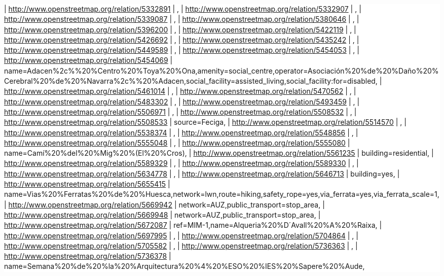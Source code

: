 | http://www.openstreetmap.org/relation/5332891 | ,
| http://www.openstreetmap.org/relation/5332907 | ,
| http://www.openstreetmap.org/relation/5339087 | ,
| http://www.openstreetmap.org/relation/5380646 | ,
| http://www.openstreetmap.org/relation/5396200 | ,
| http://www.openstreetmap.org/relation/5422119 | ,
| http://www.openstreetmap.org/relation/5426692 | ,
| http://www.openstreetmap.org/relation/5435242 | ,
| http://www.openstreetmap.org/relation/5449589 | ,
| http://www.openstreetmap.org/relation/5454053 | ,
| http://www.openstreetmap.org/relation/5454069 | name=Adacen%2c%%20%Centro%20%Toya%20%Ona,amenity=social_centre,operator=Asociación%20%de%20%Daño%20%Cerebral%20%de%20%Navarra%2c%%20%Adacen,social_facility=assisted_living,social_facility:for=disabled,
| http://www.openstreetmap.org/relation/5461014 | ,
| http://www.openstreetmap.org/relation/5470562 | ,
| http://www.openstreetmap.org/relation/5483302 | ,
| http://www.openstreetmap.org/relation/5493459 | ,
| http://www.openstreetmap.org/relation/5506971 | ,
| http://www.openstreetmap.org/relation/5508532 | ,
| http://www.openstreetmap.org/relation/5508533 | source=Feciga,
| http://www.openstreetmap.org/relation/5514570 | ,
| http://www.openstreetmap.org/relation/5538374 | ,
| http://www.openstreetmap.org/relation/5548856 | ,
| http://www.openstreetmap.org/relation/5555048 | ,
| http://www.openstreetmap.org/relation/5555080 | name=Camí%20%del%20%Mig%20%(El%20%Cros),
| http://www.openstreetmap.org/relation/5561235 | building=residential,
| http://www.openstreetmap.org/relation/5589329 | ,
| http://www.openstreetmap.org/relation/5589330 | ,
| http://www.openstreetmap.org/relation/5634778 | ,
| http://www.openstreetmap.org/relation/5646713 | building=yes,
| http://www.openstreetmap.org/relation/5655415 | name=Vias%20%Ferratas%20%de%20%Huesca,network=lwn,route=hiking,safety_rope=yes,via_ferrata=yes,via_ferrata_scale=1,
| http://www.openstreetmap.org/relation/5669942 | network=AUZ,public_transport=stop_area,
| http://www.openstreetmap.org/relation/5669948 | network=AUZ,public_transport=stop_area,
| http://www.openstreetmap.org/relation/5672087 | ref=MIM-1,name=Alqueria%20%D´Avall%20%A%20%Raixa,
| http://www.openstreetmap.org/relation/5697995 | ,
| http://www.openstreetmap.org/relation/5704864 | ,
| http://www.openstreetmap.org/relation/5705582 | ,
| http://www.openstreetmap.org/relation/5736363 | ,
| http://www.openstreetmap.org/relation/5736378 | name=Semana%20%de%20%la%20%Arquitectura%20%4%20%ESO%20%IES%20%Sapere%20%Aude,